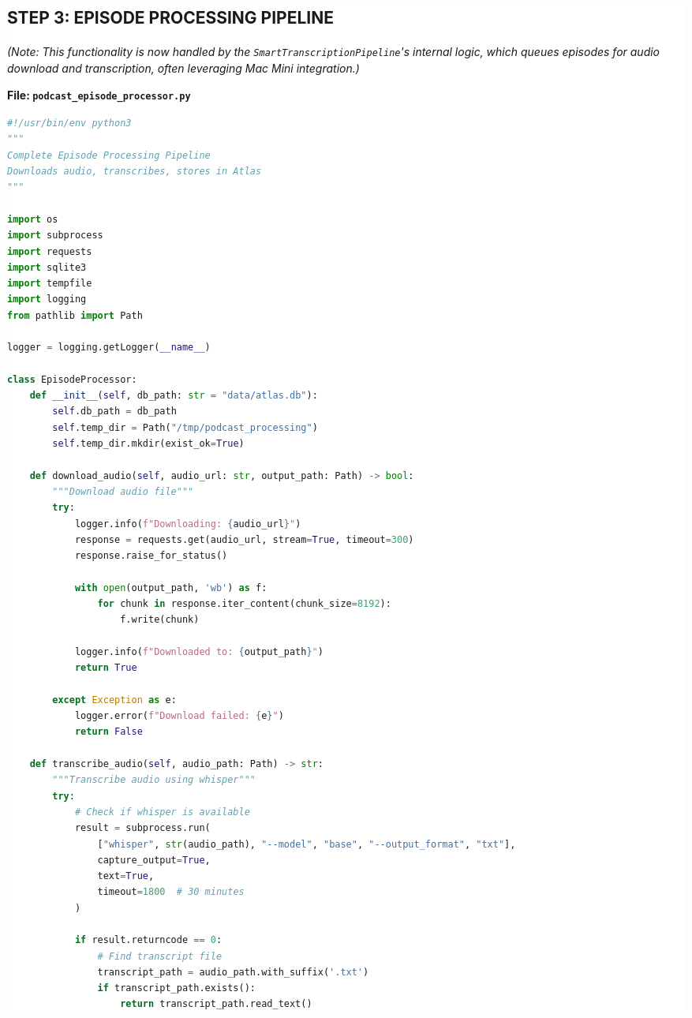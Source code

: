 ## STEP 3: EPISODE PROCESSING PIPELINE

*(Note: This functionality is now handled by the `SmartTranscriptionPipeline`'s internal logic, which queues episodes for audio download and transcription, often leveraging Mac Mini integration.)*

**File: `podcast_episode_processor.py`**

```python
#!/usr/bin/env python3
"""
Complete Episode Processing Pipeline
Downloads audio, transcribes, stores in Atlas
"""

import os
import subprocess
import requests
import sqlite3
import tempfile
import logging
from pathlib import Path

logger = logging.getLogger(__name__)

class EpisodeProcessor:
    def __init__(self, db_path: str = "data/atlas.db"):
        self.db_path = db_path
        self.temp_dir = Path("/tmp/podcast_processing")
        self.temp_dir.mkdir(exist_ok=True)

    def download_audio(self, audio_url: str, output_path: Path) -> bool:
        """Download audio file"""
        try:
            logger.info(f"Downloading: {audio_url}")
            response = requests.get(audio_url, stream=True, timeout=300)
            response.raise_for_status()

            with open(output_path, 'wb') as f:
                for chunk in response.iter_content(chunk_size=8192):
                    f.write(chunk)

            logger.info(f"Downloaded to: {output_path}")
            return True

        except Exception as e:
            logger.error(f"Download failed: {e}")
            return False

    def transcribe_audio(self, audio_path: Path) -> str:
        """Transcribe audio using whisper"""
        try:
            # Check if whisper is available
            result = subprocess.run(
                ["whisper", str(audio_path), "--model", "base", "--output_format", "txt"],
                capture_output=True,
                text=True,
                timeout=1800  # 30 minutes
            )

            if result.returncode == 0:
                # Find transcript file
                transcript_path = audio_path.with_suffix('.txt')
                if transcript_path.exists():
                    return transcript_path.read_text()
```